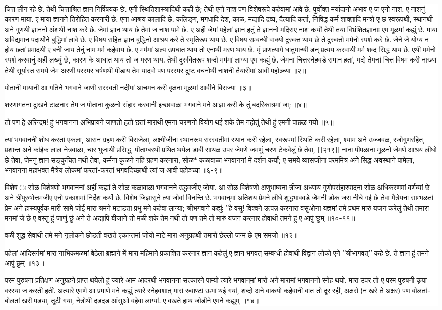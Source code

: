 चित्त लीन रहे छे. तेथी चित्ताश्रित ज्ञान निर्षिषयक छे. एनी स्थितिशास्त्रादिथी कही छे; तेथी
एनो नाश पण विशेषरूपे कहेवामां आवे छे. पुर्वोक्त मर्यादानो अभाव ए ज एनो नाश. ए
नाशनुं कारण माया. ए माया ज्ञानने तिरोहित करनारी छे. एना आश्रय कालादि छे. कलिङ्ग,
मगधादि देश, काळ, मद्यादि द्रव्य, दैत्यादि कर्ता, निषिद्ध कर्म शाक्तादि मन्त्रो ए छ स्वरूपथी,
स्थानथी अने गुणथी ज्ञाननो अंशथी नाश करे छे. जेमां ज्ञान थाय छे तेमां ज नाश पामे छे.
ए अर्ही जेमां पहेलां ज्ञान हतुं ते ज्ञाननो मदिराए नाश कर्यो तेथी तया विभ्रंशितज्ञानाः
एम मूळमां कह्युं छे. माया अविद्यमान पदार्थोने बुद्धिमां लावे छे. ए विषय सहित ज्ञान
बुद्धिनो आश्रय करे ते स्मृतिरूप थाय छे. ए विषय सम्बन्धी वाक्यो दुरुक्त थाय छे ते दुरुक्तो
मर्मनो स्पर्श करे छे. जेने जे योग्य न होय छतां प्रमादथी ए बनी जाय तेनुं नाम मर्म
कहेवाय छे. ए मर्ममां अल्प उपघात थाय तो एनाथी मरण थाय छे. मृं प्राणत्यागे
धातुमान्थी डन्‌ प्रत्यय करवाथी मर्म शब्द सिद्ध थाय छे. एथी मर्मनो स्पर्श करवानुं अर्ही
लख्युं छे, कारण के आघात थाय तो ज मरण थाय. तेथी दुरुक्तिरूप शब्दो मर्ममां लाग्या एम
कह्युं छे.
जेमनां चित्तस्नेहवडे समान हतां, मद्ये तेमनां चित्त विषम करी नाख्यां तेथी
सूर्यास्त समये जेम अरणी परस्पर घर्षणथी पीडाय तेम यादवो पण परस्पर दुष्ट
वचनोथी नाशनी तैयारीमां आवी पहोञ्च्या ॥२॥

पोतानी मायानी आ गतिने भगवाने जाणी सरस्वती नदीमां आचमन करी
वृक्षना मूळमां आवीने बिराज्या ॥३॥

शरणागतना दुःखने टाळनार तेम ज पोताना कुळनो संहार करवानी इच्छावाळा
भगवाने मने आज्ञा करी के तुं बदरिकाश्रमां जा; ॥४॥

तो पण हे अरिन्दम! हुं भगवानना अभिप्रायने जाणतो हतो छतां माराथी
एमना चरणनो वियोग थई शके तेम नहोतुं तेथी हुं एमनी पाछळ गयो ॥५॥

त्यां भगवाननी शोध करतां एकला, आसन ग्रहण करी बिराजेला, लक्ष्मीजीना
स्थानरूप सरस्वतीमां स्थान करी रहेला, स्वरूपमां स्थिति करी रहेला, श्याम अने
उज्जवळ, रजोगुणरहित, प्रशान्त अने कांईक लाल नेत्रवाळा, चार भुजाथी प्रसिद्ध,
पीताम्बरथी प्रथित थयेल डाबी साथळ उपर जेमणे जमणुं चरण टेकवेलुं छे तेवा,
 [[२१९]] नाना पीपळाना मूळनो जेमणे आश्रय लीधो छे तेवा, जेमनुं ज्ञान सङ्कुचित नथी
तेवा, कर्मना कुळने नहि ग्रहण करनारा, सोळ* कळावाळा भगवाननां में दर्शन कर्यां;
ए समये व्यासजीना परममित्र अने सिद्ध अवस्थाने पामेला, भगवानना महाभक्त
मैत्रेय लोकमां फरतां-फरतां भगवदिच्छाथी त्यां ज आवी पहोञ्च्या ॥६-९॥

विशेष ः सोळ विशेषणो भगवाननां अर्ही कह्यां ते सोळ कळावाळा भगवानने उद्धवजीए
जोया. आ सोळ विशेषणो अणुभाष्यना त्रीजा अध्याय गुणोपसंहारपादना सोळ अधिकरणमां
वर्णव्यां छे अने श्रीपुरुषोत्तमजीए एनो प्रकाशमां निर्देश कर्यो छे. विशेष जिज्ञासुने त्यां जोवां
विनन्ति छे.
भगवान्‌मां अतिशय प्रेमने लीधे शुद्धभाववडे जेमनी डोक जरा नीचे गई छे
तेवा मैत्रेयना साम्भळतां प्रेम अने हास्यपूर्वक मारी सामे जोई मारा श्रमने मटाडता
प्रभु मने कहेवा लाग्या; श्रीभगवाने कह्युंः ‘‘हे वसु! विश्वने उत्पन्न करनारा
वसुओना यज्ञमां तमे प्रथम मारुं यजन करेलुं तेथी तमारा मनमां जे छे ए वस्तु हुं
जाणुं छुं अने ते अद्यापि बीजाने तो मळी शके तेम नथी तो पण तमे तो मारुं
यजन करनार होवाथी तमने हुं ए आपुं छुम् ॥१०-११॥

वळी शुद्ध सेवाथी तमे मने नृलोकने छोडती वखते एकान्तमां जोयो माटे मारा
अनुग्रहथी तमारो छेल्लो जन्म छे एम समजो ॥१२॥

पहेलां आदिसर्गमां मारा नाभिकमळमां बेठेला ब्रह्माने में मारा महिमाने प्रकाशित
करनार ज्ञान कहेलुं ए ज्ञान भगवत्‌ सम्बन्धी होवाथी विद्वान लोको एने ‘‘श्रीभागवत्‌’’
कहे छे. ते ज्ञान हुं तमने आपुं छुम् ॥१३॥

परम पुरुषना प्रतिक्षण अनुग्रहने प्राप्त थयेलो हुं ज्यारे आम आदरथी
भगवानना सत्कारने पाम्यो त्यारे भगवान्‌मां मारो अने मारामां भगवाननो स्नेह
थयो. मारा उपर तो ए परम पुरुषनी कृपा वरस्या ज करती हती. अत्यारे एमणे
आ प्रमाणे मने कह्युं त्यारे स्नेहवशात्‌ मारां रुवाण्टां ऊभां थई गयां, शब्दो अने
वाकयो कहेवानी वात तो दूर रही, अक्षरो (न खरे ते अक्षर) पण बोलतां-बोलतां
खरी पड्या, तूटी गया, नेत्रोथी दडदड आंसुओ वहेवा लाग्यां. ए वखते हाथ
जोडीने एमने कह्युम् ॥१४॥
